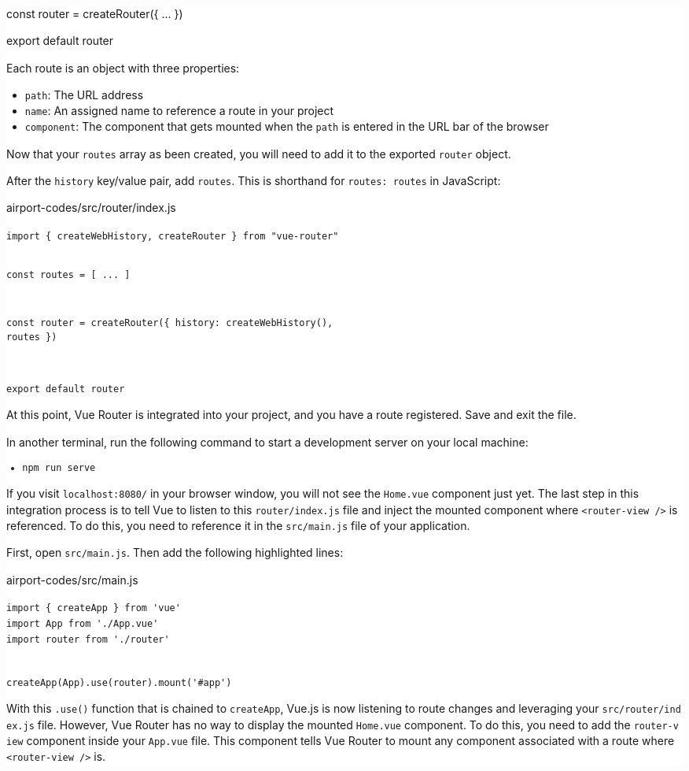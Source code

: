 const router = createRouter({ ... })

export default router
</code></pre>
<p>Each route is an object with three properties:</p>

<ul>
<li><code>path</code>: The URL address</li>
<li><code>name</code>: An assigned name to reference a route in your project</li>
<li><code>component</code>: The component that gets mounted when the <code>path</code> is entered in the URL bar of the browser</li>
</ul>

<p>Now that your <code>routes</code> array as been created, you will need to add it to the exported <code>router</code> object. </p>

<p>After the <code>history</code> key/value pair, add <code>routes</code>. This is shorthand for <code>routes: routes</code> in JavaScript:</p>
<div class="code-label " title="airport-codes/src/router/index.js">airport-codes/src/router/index.js</div><pre class="code-pre "><code class="code-highlight language-javascript">import { createWebHistory, createRouter } from "vue-router"

const routes = [ ... ]

const router = createRouter({
  history: createWebHistory(),
  <span class="highlight">routes</span>
})

export default router
</code></pre>
<p>At this point, Vue Router is integrated into your project, and you have a route registered. Save and exit the file.</p>

<p>In another terminal, run the following command to start a development server on your local machine:</p>
<pre class="code-pre command prefixed"><code class="code-highlight language-bash"><ul class="prefixed"><li class="line" data-prefix="$">npm run serve
</li></ul></code></pre>
<p>If you visit <code>localhost:8080/</code> in your browser window, you will not see the <code>Home.vue</code> component just yet. The last step in this integration process is to tell Vue to listen to this <code>router/index.js</code> file and inject the mounted component where <code>&lt;router-view /&gt;</code> is referenced. To do this, you need to reference it in the <code>src/main.js</code> file of your application. </p>

<p>First, open <code>src/main.js</code>. Then add the following highlighted lines:</p>
<div class="code-label " title="airport-codes/src/main.js">airport-codes/src/main.js</div><pre class="code-pre "><code class="code-highlight language-javascript">import { createApp } from 'vue'
import App from './App.vue'
<span class="highlight">import router from './router'</span>

createApp(App)<span class="highlight">.use(router)</span>.mount('#app')
</code></pre>
<p>With this <code>.use()</code> function that is chained to <code>createApp</code>, Vue.js is now listening to route changes and leveraging your <code>src/router/index.js</code> file. However, Vue Router has no way to display the mounted <code>Home.vue</code> component. To do this, you need to add the <code>router-view</code> component inside your <code>App.vue</code> file. This component tells Vue Router to mount any component associated with a route where <code>&lt;router-view /&gt;</code> is. </p>
